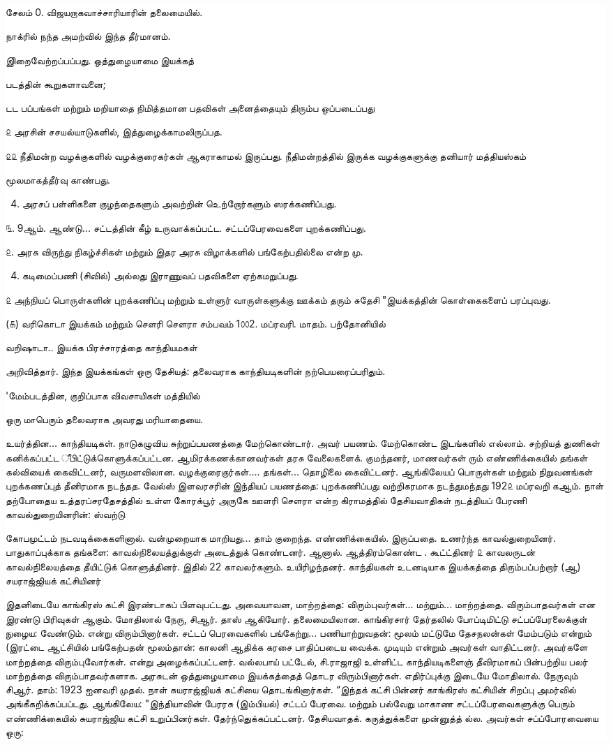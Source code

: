 சேலம்‌ 0. விஜயறாகவாச்சாரியாரின்‌ தலைமையில்‌.

நாக்ரில்‌ நந்த அமற்வில்‌ இந்த தீர்மானம்‌.

இிறைவேற்றப்பப்பது. ஒத்துழையாமை இயக்கத்‌

படத்தின்‌ கூறுகளாவனை;

டட பப்பங்கள்‌ மற்றும்‌ மறியாதை நிமித்தமான பதவிகள்‌ அனைத்தையும்‌ திரும்ப ஒப்படைப்பது

௨ அரசின்‌ சசயல்யாடுகளில்‌, இத்துழைக்காமலிருப்பத.

௨௨ நீதிமன்ற வழக்குகளில்‌ வழக்குரைகர்கள்‌ ஆகராகாமல்‌ இருப்பது. நீதிமன்றத்தில்‌ இருக்க வழக்குகளுக்கு தனியார்‌ மத்தியஸ்கம்‌

மூலமாகத்தீர்வு காண்பது.

4.  அரசப்‌ பள்ளிகளை குழந்தைகளும்‌ அவற்றின்‌ உெற்றோர்களும்‌ ஸரக்கணிப்பது.

௩. 9ஆம்‌. ஆண்டு... சட்டத்தின்‌ கீழ்‌ உருவாக்கப்பட்ட. சட்டப்பேரவைகளை புறக்கணிப்பது.

௨. அரசு விருந்து நிகழ்ச்சிகள்‌ மற்றும்‌ இதர அரசு விழாக்களில்‌ பங்கேற்பதில்லை என்ற மு.

4.  கடிமைப்பணி (சிவில்‌) அல்லது இராணுவப்‌ பதவிகளை ஏற்கமறுப்பது.

௨ அந்நியப்‌ பொருள்களின்‌ புறக்கணிப்பு மற்றும்‌ உள்ளுர்‌ வாருள்களுக்கு ஊக்கம்‌ தரும்‌ சுதேசி "இயக்கத்தின்‌ கொள்கைகளைப்‌ பரப்புவது.

(௧) வரிகொடா இயக்கம்‌ மற்றும்‌ செளரி செளரா சம்பவம்‌ 1௦௦2. மப்ரவரி. மாதம்‌. பற்தோனியில்‌

வறிஷாடா.. இயக்க பிரச்சாரத்தை காந்தியமகள்‌

அறிவித்தார்‌. இந்த இயக்கங்கள்‌ ஒரு தேசியத்‌: தலைவராக காந்தியடிகளின்‌ நற்பெயரைப்‌பரிதும்‌.

'மேம்படத்தின, குறிப்பாக விவசாயிகள்‌ மத்தியில்‌

ஒரு மாபெரும்‌ தலைவராக அவரது மரியாதையை.

உயர்த்தின... காந்தியடிகள்‌. நாடுகழுவிய சுற்றுப்பயணத்தை மேற்கொண்டார்‌. அவர்‌ பயணம்‌. மேற்கொண்ட இடங்களில்‌ எல்லாம்‌. சற்றியத்‌ துணிகள்‌ கனிக்கப்பட்ட ீபிட்டுக்கொளுக்கப்பட்டன. ஆமிரக்கணக்கானவர்கள்‌ தரசு வேலைகளைக்‌. குமந்தனர்‌, மாணவர்கள்‌ ரும்‌ எண்ணிக்கையில்‌ தங்கள்‌ கல்வியைக்‌ கைவிட்டனர்‌, வருமளவிலான. வழக்குரைகுர்கள்‌.... தங்கள்‌... தொழிலை கைவிட்டனர்‌. ஆங்கிலேயப்‌ பொருள்கள்‌ மற்றும்‌ நிறுவனங்கள்‌ புறக்கணப்புத்‌ தீனிரமாக நடந்தத. வேல்ஸ்‌ இளவரசரின்‌ இந்தியப்‌ பயணத்தை: புறக்கணிப்பது வற்றிகரமாக நடந்துமந்தது 192௨ மப்ரவறி கஆம்‌. நாள்‌ தற்போதைய உத்தரப்சரதேசத்தில்‌ உள்ள கோரக்பூர்‌ அருகே ஊளரி செளரா என்ற கிராமத்தில்‌ தேசியவாதிகள்‌ நடத்தியப்‌ பேரணி காவல்துறையினரின்‌:
ஸ்வற்டு

கோபமுட்டம்‌ நடவடிக்கைகளினால்‌. வன்முறையாக மாறியது... தாம்‌ குறைந்த. எண்ணிக்கையில்‌. இருப்பதை. உணர்ந்த காவல்துறையினர்‌. பாதுகாப்புக்காக தங்களை: காவல்நிலையத்துக்குள்‌ அடைத்துக்‌ கொண்டனர்‌. ஆனால்‌. ஆத்திரம்கொண்ட . கூட்ட்தினர்‌ ௨ காவலருடன்‌ காவல்நிலையத்தை தீயிட்டுக்‌ கொளுத்தினர்‌. இதில்‌ 22 காவலர்களும்‌. உயிரிழந்தனர்‌. காந்தியகள்‌ உடனடியாக இயக்கத்தை திரும்பப்பற்றார்‌ (ஆ) சயராஜ்ஜியக்‌ கட்சியினர்‌

இதனிடையே காங்கிரஸ்‌ கட்சி இரண்டாகப்‌ பிளவுபட்டது. அவையாவன, மாற்றத்தை: விரும்புவர்கள்‌... மற்றும்‌... மாற்றத்தை. விரும்பாதவர்கள்‌ என இரண்டு பிரிவுகள்‌ ஆகும்‌. மோதிலால்‌ நேரு, சிஆர்‌. தாஸ்‌ ஆகியோர்‌. தலைமையிலான. காங்கிரசார்‌ தேர்தலில்‌ போப்டிமிட்டு சட்பப்பேரலைக்குள்‌ நுழைய: வேண்டும்‌. என்று விரும்பினார்கள்‌. சட்டப்‌ பெரவைகளில்‌ பங்கேற்று... பணியாற்றுவதன்‌: மூலம்‌ மட்டுமே தேசநலன்கள்‌ மேம்படும்‌ என்றும்‌ (இரட்டை ஆட்சியில்‌ பங்கேற்பதன்‌ மூலம்தான்‌: காலனி ஆதிக்க கரசை பாதிப்படைய வைக்க. முடியும்‌ என்றும்‌ அவர்கள்‌ வாதிட்டனர்‌. அவர்களே மாற்றத்தை விரும்புவோர்கள்‌. என்று அழைக்கப்பட்டனர்‌. வல்லபாய்‌ பட்டேல்‌, சி.ராஜாஜி உள்ளிட்ட காந்தியடிகளைஞ்‌ தீவிரமாகப்‌ பின்பற்றிய பலர்‌ மாற்றத்தை விரும்பாதவர்களாக. அரசுடன்‌ ஒத்துழையாமை இயக்கத்தைத்‌ தொடர விரும்பினார்கள்‌. எதிர்ப்புக்கு இடையே மோதிலால்‌. நேருவும்‌ சிஆர்‌. தாம்‌: 1923 ஐனவரி முதல்‌. நாள்‌ சுயராஜ்ஜியக்‌ கட்சியை தொடங்கினார்கள்‌. “இந்தக்‌ கட்சி பின்னர்‌ காங்கிரஸ்‌ கட்சியின்‌ சிறப்பு அமர்வில்‌ அங்கீகறிக்கப்பப்டது. ஆங்கிலேய: "இந்தியாவின்‌ பேரரசு (இம்பியல்‌) சட்டப்‌ பேரவை. மற்றும்‌ பல்வேறு மாகாண சட்டப்பேரவைகளுக்கு பெரும்‌ எண்ணிக்கையில்‌ சுயராஜ்ஜிய கட்சி உறுப்பினர்கள்‌. தேர்ந்தெுக்கப்பட்டனர்‌. தேசியவாதக்‌. கருத்துக்களை முன்னுத்த்‌ ல்ல. அவர்கள்‌ சப்ப்போரவையை ஒரு:

